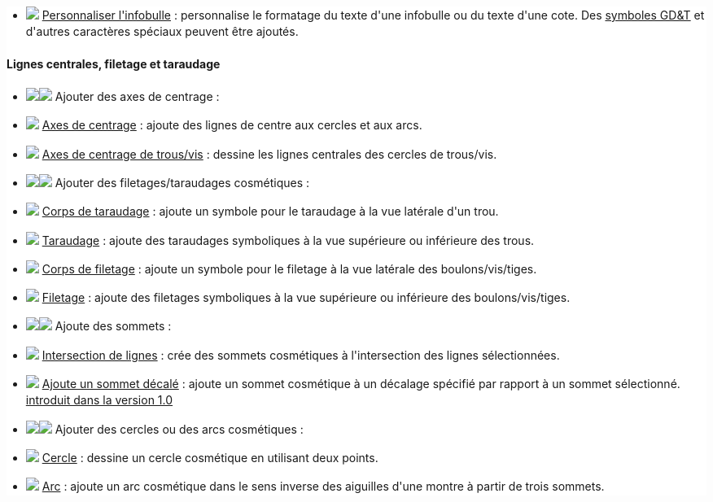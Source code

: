 - ![](/images/TechDraw_ExtensionCustomizeFormat.svg) [Personnaliser l'infobulle](/TechDraw_ExtensionCustomizeFormat/fr "TechDraw ExtensionCustomizeFormat/fr") : personnalise le formatage du texte d'une infobulle ou du texte d'une cote. Des [symboles GD&T](https://en.wikipedia.org/wiki/Geometric_dimensioning_and_tolerancing) et d'autres caractères spéciaux peuvent être ajoutés.

#### Lignes centrales, filetage et taraudage

- ![](/images/TechDraw_ExtensionCircleCenterLines.svg)![](/images/Toolbar_flyout_arrow_blue_background.svg) Ajouter des axes de centrage :

- ![](/images/TechDraw_ExtensionCircleCenterLines.svg) [Axes de centrage](/TechDraw_ExtensionCircleCenterLines/fr "TechDraw ExtensionCircleCenterLines/fr") : ajoute des lignes de centre aux cercles et aux arcs.

- ![](/images/TechDraw_ExtensionHoleCircle.svg) [Axes de centrage de trous/vis](/TechDraw_ExtensionHoleCircle/fr "TechDraw ExtensionHoleCircle/fr") : dessine les lignes centrales des cercles de trous/vis.

- ![](/images/TechDraw_ExtensionThreadHoleSide.svg)![](/images/Toolbar_flyout_arrow_blue_background.svg) Ajouter des filetages/taraudages cosmétiques :

- ![](/images/TechDraw_ExtensionThreadHoleSide.svg) [Corps de taraudage](/TechDraw_ExtensionThreadHoleSide/fr "TechDraw ExtensionThreadHoleSide/fr") : ajoute un symbole pour le taraudage à la vue latérale d'un trou.

- ![](/images/TechDraw_ExtensionThreadHoleBottom.svg) [Taraudage](/TechDraw_ExtensionThreadHoleBottom/fr "TechDraw ExtensionThreadHoleBottom/fr") : ajoute des taraudages symboliques à la vue supérieure ou inférieure des trous.

- ![](/images/TechDraw_ExtensionThreadBoltSide.svg) [Corps de filetage](/TechDraw_ExtensionThreadBoltSide/fr "TechDraw ExtensionThreadBoltSide/fr") : ajoute un symbole pour le filetage à la vue latérale des boulons/vis/tiges.

- ![](/images/TechDraw_ExtensionThreadBoltBottom.svg) [Filetage](/TechDraw_ExtensionThreadBoltBottom/fr "TechDraw ExtensionThreadBoltBottom/fr") : ajoute des filetages symboliques à la vue supérieure ou inférieure des boulons/vis/tiges.

- ![](/images/TechDraw_ExtensionVertexAtIntersection.svg)![](/images/Toolbar_flyout_arrow_blue_background.svg) Ajoute des sommets :

- ![](/images/TechDraw_ExtensionVertexAtIntersection.svg) [Intersection de lignes](/TechDraw_ExtensionVertexAtIntersection/fr "TechDraw ExtensionVertexAtIntersection/fr") : crée des sommets cosmétiques à l'intersection des lignes sélectionnées.

- ![](/images/TechDraw_CommandAddOffsetVertex.svg) [Ajoute un sommet décalé](/TechDraw_CommandAddOffsetVertex/fr "TechDraw CommandAddOffsetVertex/fr") : ajoute un sommet cosmétique à un décalage spécifié par rapport à un sommet sélectionné. [introduit dans la version 1.0](/Release_notes_1.0/fr "Release notes 1.0/fr")

- ![](/images/TechDraw_ExtensionDrawCosmCircle.svg)![](/images/Toolbar_flyout_arrow_blue_background.svg) Ajouter des cercles ou des arcs cosmétiques :

- ![](/images/TechDraw_ExtensionDrawCosmCircle.svg) [Cercle](/TechDraw_ExtensionDrawCosmCircle/fr "TechDraw ExtensionDrawCosmCircle/fr") : dessine un cercle cosmétique en utilisant deux points.

- ![](/images/TechDraw_ExtensionDrawCosmArc.svg) [Arc](/TechDraw_ExtensionDrawCosmArc/fr "TechDraw ExtensionDrawCosmArc/fr") : ajoute un arc cosmétique dans le sens inverse des aiguilles d'une montre à partir de trois sommets.
